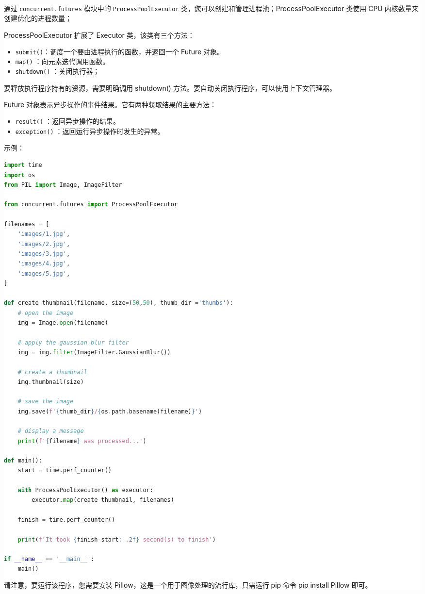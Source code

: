 通过 `concurrent.futures` 模块中的 `ProcessPoolExecutor` 类，您可以创建和管理进程池；ProcessPoolExecutor 类使用 CPU 内核数量来创建优化的进程数量；

ProcessPoolExecutor 扩展了 Executor 类，该类有三个方法：
- `submit()`：调度一个要由进程执行的函数，并返回一个 Future 对象。
- `map()` ：向元素迭代调用函数。
- `shutdown()` ：关闭执行器；

要释放执行程序持有的资源，需要明确调用 shutdown() 方法。要自动关闭执行程序，可以使用上下文管理器。

Future 对象表示异步操作的事件结果。它有两种获取结果的主要方法：
- `result()` ：返回异步操作的结果。
- `exception()` ：返回运行异步操作时发生的异常。

示例：
```py
import time
import os
from PIL import Image, ImageFilter

from concurrent.futures import ProcessPoolExecutor

filenames = [
    'images/1.jpg',
    'images/2.jpg',
    'images/3.jpg',
    'images/4.jpg',
    'images/5.jpg',
]

def create_thumbnail(filename, size=(50,50), thumb_dir ='thumbs'):
    # open the image
    img = Image.open(filename)
    
    # apply the gaussian blur filter
    img = img.filter(ImageFilter.GaussianBlur())

    # create a thumbnail
    img.thumbnail(size)
    
    # save the image
    img.save(f'{thumb_dir}/{os.path.basename(filename)}')

    # display a message
    print(f'{filename} was processed...')

def main():
    start = time.perf_counter()

    with ProcessPoolExecutor() as executor:
        executor.map(create_thumbnail, filenames)
   
    finish = time.perf_counter()

    print(f'It took {finish-start: .2f} second(s) to finish')

if __name__ == '__main__':
    main()
```
请注意，要运行该程序，您需要安装 Pillow，这是一个用于图像处理的流行库，只需运行 pip 命令 pip install Pillow 即可。
